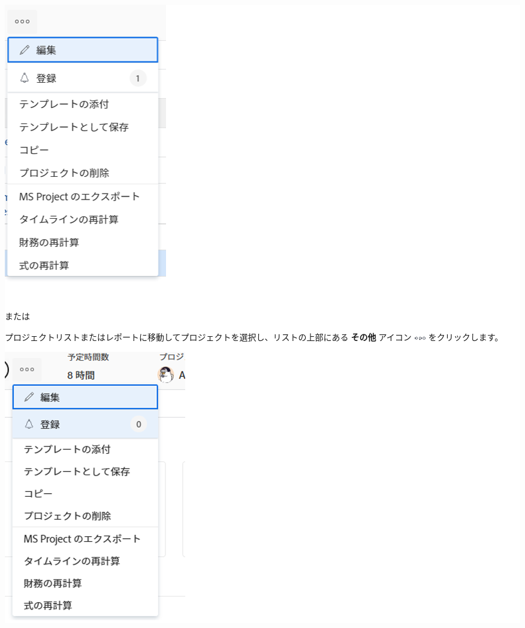    ![ 詳細ドロップダウン ](assets/project-level-more-drop-down-expanded-nwe-350x516.png)

   または

   プロジェクトリストまたはレポートに移動してプロジェクトを選択し、リストの上部にある **その他** アイコン ![ その他メニュー ](assets/qs-more-menu.png) をクリックします。

   ![ 詳細メニューが展開されました ](assets/more-menu-expanded-in-a-list-one-project-selected-nwe.png)
